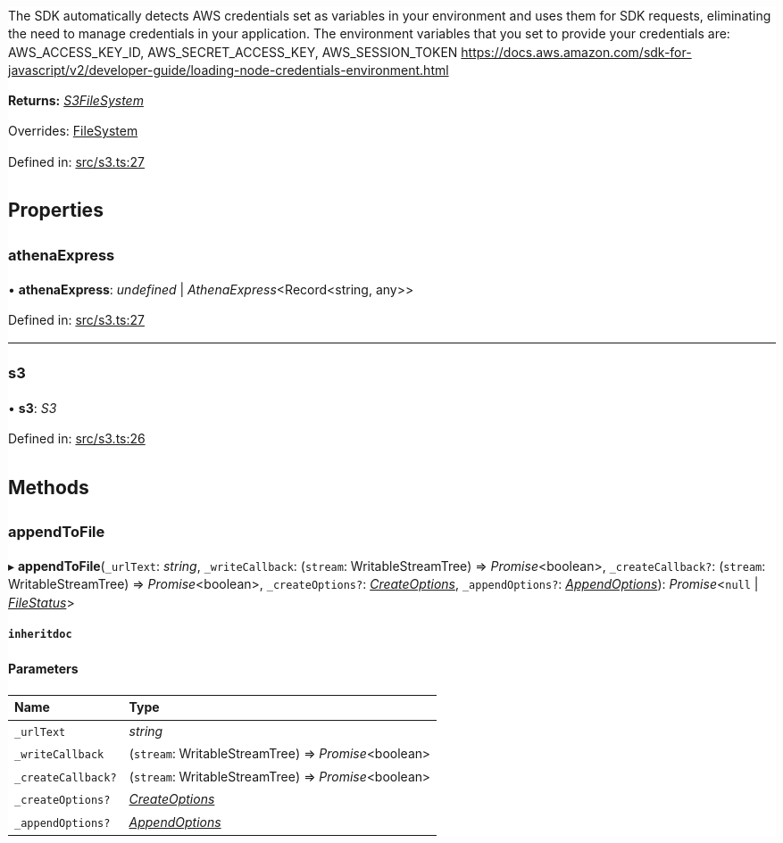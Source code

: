The SDK automatically detects AWS credentials set as variables in your
environment and uses them for SDK requests, eliminating the need to manage
credentials in your application. The environment variables that you set to
provide your credentials are:
AWS_ACCESS_KEY_ID, AWS_SECRET_ACCESS_KEY, AWS_SESSION_TOKEN
https://docs.aws.amazon.com/sdk-for-javascript/v2/developer-guide/loading-node-credentials-environment.html

**Returns:** [*S3FileSystem*](s3.s3filesystem.md)

Overrides: [FileSystem](fs.filesystem.md)

Defined in: [src/s3.ts:27](https://github.com/wholebuzz/fs/blob/master/src/s3.ts#L27)

## Properties

### athenaExpress

• **athenaExpress**: *undefined* \| *AthenaExpress*<Record<string, any\>\>

Defined in: [src/s3.ts:27](https://github.com/wholebuzz/fs/blob/master/src/s3.ts#L27)

___

### s3

• **s3**: *S3*

Defined in: [src/s3.ts:26](https://github.com/wholebuzz/fs/blob/master/src/s3.ts#L26)

## Methods

### appendToFile

▸ **appendToFile**(`_urlText`: *string*, `_writeCallback`: (`stream`: WritableStreamTree) => *Promise*<boolean\>, `_createCallback?`: (`stream`: WritableStreamTree) => *Promise*<boolean\>, `_createOptions?`: [*CreateOptions*](../interfaces/fs.createoptions.md), `_appendOptions?`: [*AppendOptions*](../interfaces/fs.appendoptions.md)): *Promise*<``null`` \| [*FileStatus*](../interfaces/fs.filestatus.md)\>

**`inheritdoc`**

#### Parameters

| Name | Type |
| :------ | :------ |
| `_urlText` | *string* |
| `_writeCallback` | (`stream`: WritableStreamTree) => *Promise*<boolean\> |
| `_createCallback?` | (`stream`: WritableStreamTree) => *Promise*<boolean\> |
| `_createOptions?` | [*CreateOptions*](../interfaces/fs.createoptions.md) |
| `_appendOptions?` | [*AppendOptions*](../interfaces/fs.appendoptions.md) |
